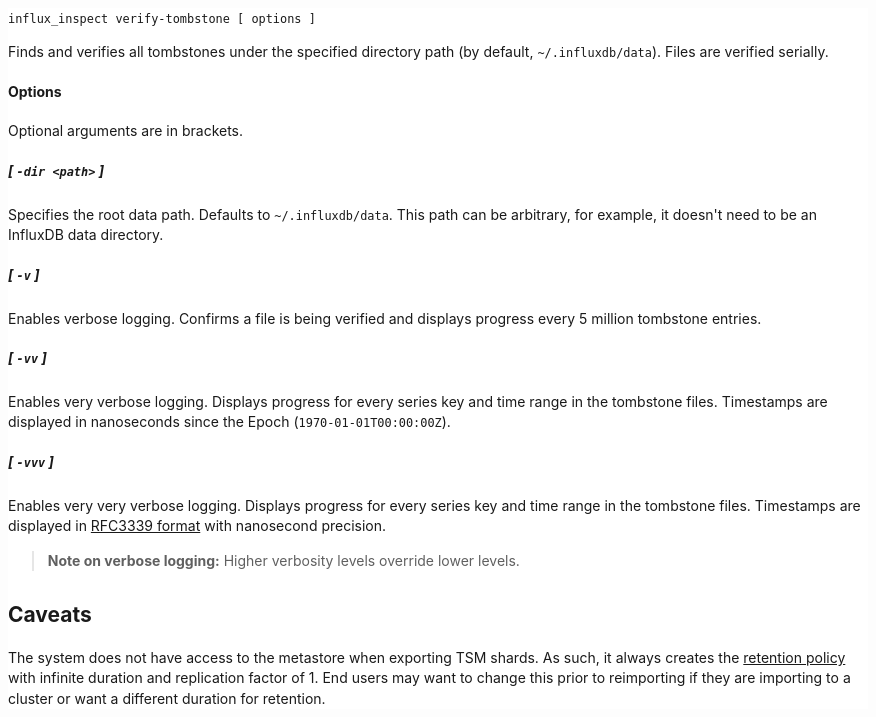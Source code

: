 ```
influx_inspect verify-tombstone [ options ]
```

Finds and verifies all tombstones under the specified directory path (by default, `~/.influxdb/data`). Files are verified serially.

#### Options

Optional arguments are in brackets.

##### [ `-dir <path>` ]

Specifies the root data path. Defaults to `~/.influxdb/data`. This path can be arbitrary, for example, it doesn't need to be an InfluxDB data directory.

##### [ `-v` ]

Enables verbose logging. Confirms a file is being verified and displays progress every 5 million tombstone entries.

##### [ `-vv` ]

Enables very verbose logging. Displays progress for every series key and time range in the tombstone files. Timestamps are displayed in nanoseconds since the Epoch (`1970-01-01T00:00:00Z`).

##### [ `-vvv` ]

Enables very very verbose logging. Displays progress for every series key and time range in the tombstone files. Timestamps are displayed in [RFC3339 format](https://tools.ietf.org/html/rfc3339) with nanosecond precision.

> **Note on verbose logging:** Higher verbosity levels override lower levels.

## Caveats

The system does not have access to the metastore when exporting TSM shards.
As such, it always creates the [retention policy](/enterprise_influxdb/v1.10/concepts/glossary/#retention-policy-rp) with infinite duration and replication factor of 1.  End users may want to change this prior to reimporting if they are importing to a cluster or want a different duration
for retention.
